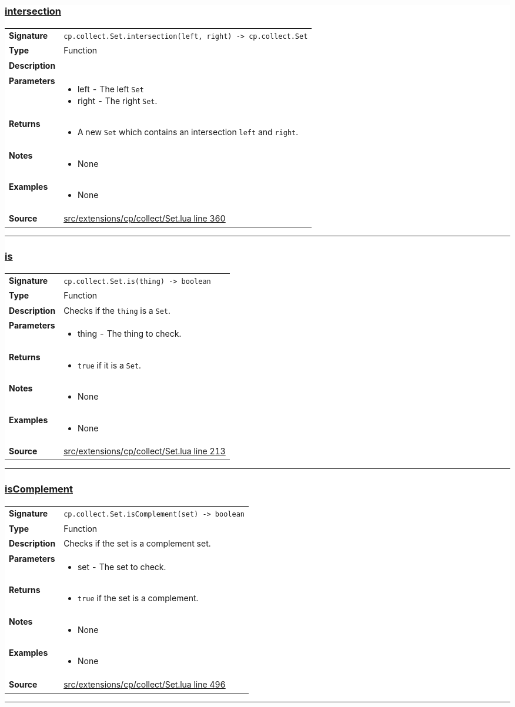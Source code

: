 

### [intersection](#intersection)

|                                             |                                                                                     |
| --------------------------------------------|-------------------------------------------------------------------------------------|
| **Signature**                               | `cp.collect.Set.intersection(left, right) -> cp.collect.Set`                                                                    |
| **Type**                                    | Function                                                                     |
| **Description**                             |                                                                      |
| **Parameters**                              | <ul><li>left      - The left `Set`</li><li>right     - The right `Set`.</li></ul> |
| **Returns**                                 | <ul><li>A new `Set` which contains an intersection `left` and `right`.</li></ul>          |
| **Notes**                                   | <ul><li>None</li></ul> |
| **Examples**                                | <ul><li>None</li></ul> |
| **Source**                                  | [src/extensions/cp/collect/Set.lua line 360](https://github.com/CommandPost/CommandPost/blob/develop/src/extensions/cp/collect/Set.lua#L360) |

---


### [is](#is)

|                                             |                                                                                     |
| --------------------------------------------|-------------------------------------------------------------------------------------|
| **Signature**                               | `cp.collect.Set.is(thing) -> boolean`                                                                    |
| **Type**                                    | Function                                                                     |
| **Description**                             | Checks if the `thing` is a `Set`.                                                                     |
| **Parameters**                              | <ul><li>thing     - The thing to check.</li></ul> |
| **Returns**                                 | <ul><li>`true` if it is a `Set`.</li></ul>          |
| **Notes**                                   | <ul><li>None</li></ul> |
| **Examples**                                | <ul><li>None</li></ul> |
| **Source**                                  | [src/extensions/cp/collect/Set.lua line 213](https://github.com/CommandPost/CommandPost/blob/develop/src/extensions/cp/collect/Set.lua#L213) |

---


### [isComplement](#iscomplement)

|                                             |                                                                                     |
| --------------------------------------------|-------------------------------------------------------------------------------------|
| **Signature**                               | `cp.collect.Set.isComplement(set) -> boolean`                                                                    |
| **Type**                                    | Function                                                                     |
| **Description**                             | Checks if the set is a complement set.                                                                     |
| **Parameters**                              | <ul><li>set       - The set to check.</li></ul> |
| **Returns**                                 | <ul><li>`true` if the set is a complement.</li></ul>          |
| **Notes**                                   | <ul><li>None</li></ul> |
| **Examples**                                | <ul><li>None</li></ul> |
| **Source**                                  | [src/extensions/cp/collect/Set.lua line 496](https://github.com/CommandPost/CommandPost/blob/develop/src/extensions/cp/collect/Set.lua#L496) |

---